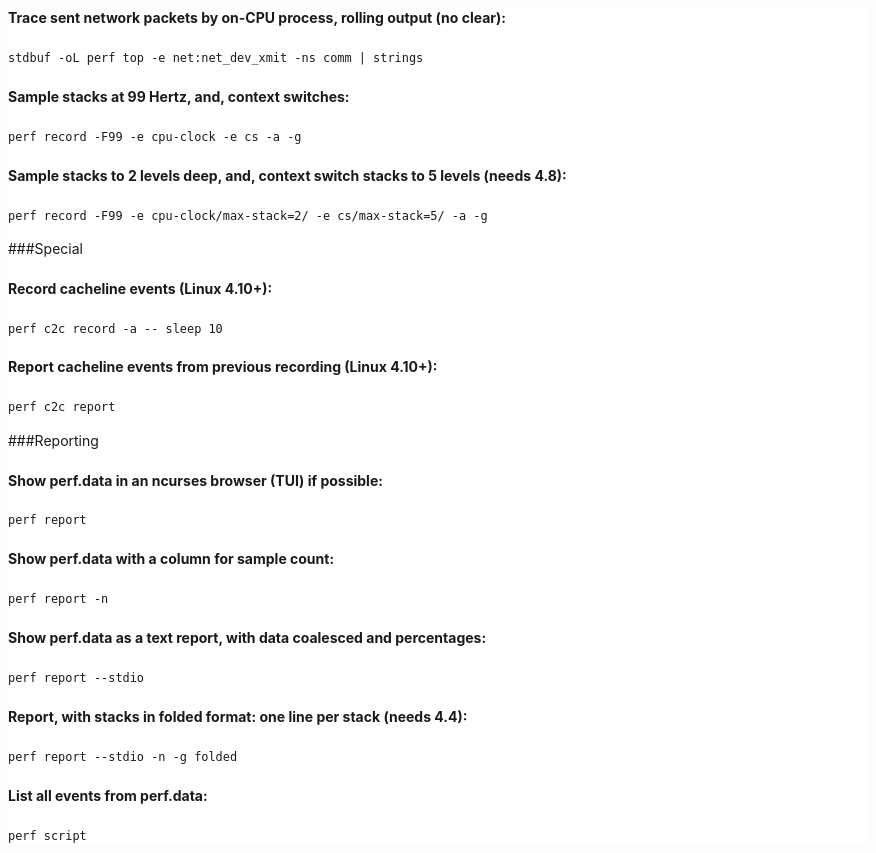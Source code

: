 #### Trace sent network packets by on-CPU process, rolling output (no clear):
```
stdbuf -oL perf top -e net:net_dev_xmit -ns comm | strings
```

#### Sample stacks at 99 Hertz, and, context switches:
```
perf record -F99 -e cpu-clock -e cs -a -g
```

#### Sample stacks to 2 levels deep, and, context switch stacks to 5 levels (needs 4.8):
```
perf record -F99 -e cpu-clock/max-stack=2/ -e cs/max-stack=5/ -a -g
```

###Special

#### Record cacheline events (Linux 4.10+):
```
perf c2c record -a -- sleep 10
```

#### Report cacheline events from previous recording (Linux 4.10+):
```
perf c2c report
```

###Reporting

#### Show perf.data in an ncurses browser (TUI) if possible:
```
perf report
```

#### Show perf.data with a column for sample count:
```
perf report -n
```

#### Show perf.data as a text report, with data coalesced and percentages:
```
perf report --stdio
```

#### Report, with stacks in folded format: one line per stack (needs 4.4):
```
perf report --stdio -n -g folded
```

#### List all events from perf.data:
```
perf script
```
